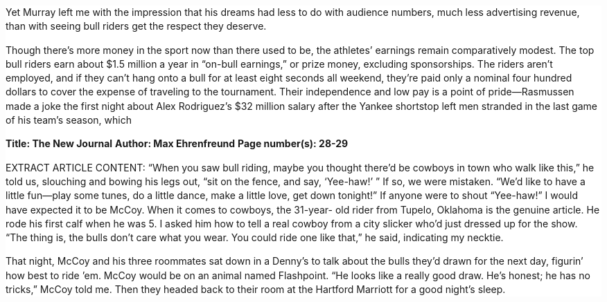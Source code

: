 
Yet Murray left me with the 
impression that his dreams had less to 
do with audience numbers, much less 
advertising revenue, than with seeing 
bull riders get the respect they deserve.


Though there’s more money in the 
sport now than there used to be, the 
athletes’ earnings remain comparatively 
modest. The top bull riders earn about 
$1.5 million a year in “on-bull earnings,” 
or prize money, excluding sponsorships. 
The riders aren’t employed, and if 
they can’t hang onto a bull for at least 
eight seconds all weekend, they’re paid 
only a nominal four hundred dollars to 
cover the expense of traveling to the 
tournament. Their independence and 
low pay is a point of pride—Rasmussen 
made a joke the first night about Alex 
Rodriguez’s $32 million salary after the 
Yankee shortstop left men stranded in 
the last game of his team’s season, which 


**Title: The New Journal**
**Author: Max Ehrenfreund**
**Page number(s): 28-29**

EXTRACT ARTICLE CONTENT:
“When you saw bull riding, maybe 
you thought there’d be cowboys in town 
who walk like this,” he told us, slouching 
and bowing his legs out, “sit on the 
fence, and say, ‘Yee-haw!’ ” If so, we 
were mistaken. “We’d like to have a little 
fun—play some tunes, do a little dance, 
make a little love, get down tonight!”
If anyone were to shout “Yee-haw!” 
I would have expected it to be McCoy. 
When it comes to cowboys, the 31-year-
old rider from Tupelo, Oklahoma is the 
genuine article. He rode his first calf 
when he was 5. I asked him how to tell 
a real cowboy from a city slicker who’d 
just dressed up for the show. “The thing 
is, the bulls don’t care what you wear. 
You could ride one like that,” he said, 
indicating my necktie.


That night, McCoy and his three 
roommates sat down in a Denny’s to 
talk about the bulls they’d drawn for the 
next day, figurin’ how best to ride ’em. 
McCoy would be on an animal named 
Flashpoint. “He looks like a really good 
draw. He’s honest; he has no tricks,” 
McCoy told me. Then they headed back 
to their room at the Hartford Marriott 
for a good night’s sleep.
